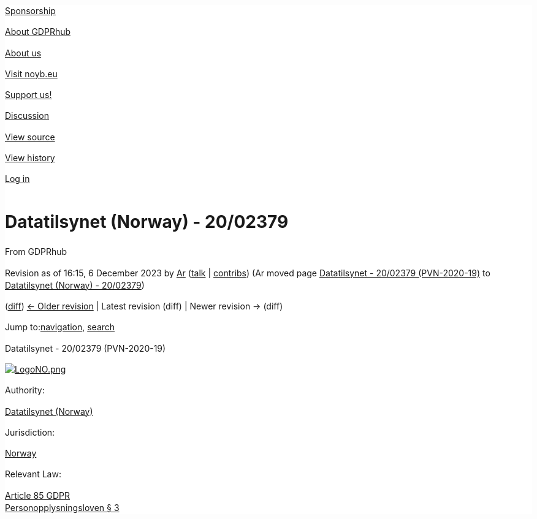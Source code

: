 [Sponsorship](/index.php?title=GDPRhub_Sponsorship)

[About GDPRhub](#)

[About us](/index.php?title=About_GDPRhub)

[Visit noyb.eu](https://www.noyb.eu)

[Support us!](https://www.noyb.eu/support)

[](# "Page tools")

[Discussion](/index.php?title=Talk:Datatilsynet_\(Norway\)_-_20/02379&action=edit&redlink=1 "Discussion about the content page (page does not exist) [t]")

[View source](/index.php?title=Datatilsynet_\(Norway\)_-_20/02379&action=edit "This page is protected.
You can view its source [e]")

[View history](/index.php?title=Datatilsynet_\(Norway\)_-_20/02379&action=history "Past revisions of this page [h]")

[](# "You are not logged in.")

[Log in](/index.php?title=Special:UserLogin&returnto=Datatilsynet+%28Norway%29+-+20%2F02379&returntoquery=oldid%3D37134 "You are encouraged to log in; however, it is not mandatory [o]")

# Datatilsynet (Norway) - 20/02379

From GDPRhub

Revision as of 16:15, 6 December 2023 by [Ar](/index.php?title=User:Ar&action=edit&redlink=1 "User:Ar (page does not exist)") ([talk](/index.php?title=User_talk:Ar&action=edit&redlink=1 "User talk:Ar (page does not exist)") | [contribs](/index.php?title=Special:Contributions/Ar "Special:Contributions/Ar")) (Ar moved page [Datatilsynet - 20/02379 (PVN-2020-19)](/index.php?title=Datatilsynet_-_20/02379_\(PVN-2020-19\) "Datatilsynet - 20/02379 (PVN-2020-19)") to [Datatilsynet (Norway) - 20/02379](/index.php?title=Datatilsynet_\(Norway\)_-_20/02379 "Datatilsynet (Norway) - 20/02379"))

([diff](/index.php?title=Datatilsynet_\(Norway\)_-_20/02379&diff=prev&oldid=37134 "Datatilsynet (Norway) - 20/02379")) [← Older revision](/index.php?title=Datatilsynet_\(Norway\)_-_20/02379&direction=prev&oldid=37134 "Datatilsynet (Norway) - 20/02379") | Latest revision (diff) | Newer revision → (diff)

Jump to:[navigation](#mw-navigation), [search](#p-search)

Datatilsynet - 20/02379 (PVN-2020-19)

[![LogoNO.png](/images/e/e8/LogoNO.png)](/index.php?title=File:LogoNO.png)

Authority:

[Datatilsynet (Norway)](/index.php?title=Datatilsynet_\(Norway\) "Datatilsynet (Norway)")

Jurisdiction:

[Norway](/index.php?title=Category:Norway "Category:Norway")

Relevant Law:

[Article 85 GDPR](/index.php?title=Article_85_GDPR "Article 85 GDPR")  
[Personopplysningsloven § 3](https://lovdata.no/dokument/NL/lov/2018-06-15-38)
